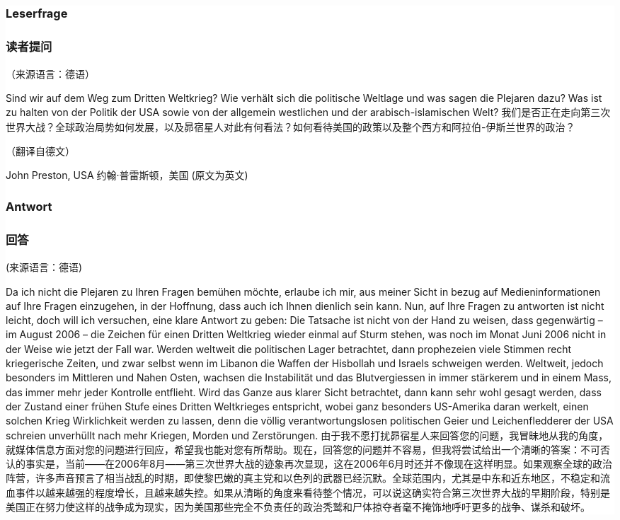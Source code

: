 ### Leserfrage
### 读者提问

（来源语言：德语）

Sind wir auf dem Weg zum Dritten Weltkrieg? Wie verhält sich die politische Weltlage und was sagen die Plejaren dazu? Was ist zu halten von der Politik der USA sowie von der allgemein westlichen und der arabisch-islamischen Welt?
我们是否正在走向第三次世界大战？全球政治局势如何发展，以及昴宿星人对此有何看法？如何看待美国的政策以及整个西方和阿拉伯-伊斯兰世界的政治？

（翻译自德文）

John Preston, USA
约翰·普雷斯顿，美国
(原文为英文)

### Antwort
### 回答
(来源语言：德语)

Da ich nicht die Plejaren zu Ihren Fragen bemühen möchte, erlaube ich mir, aus meiner Sicht in bezug auf Medieninformationen auf Ihre Fragen einzugehen, in der Hoffnung, dass auch ich Ihnen dienlich sein kann. Nun, auf Ihre Fragen zu antworten ist nicht leicht, doch will ich versuchen, eine klare Antwort zu geben: Die Tatsache ist nicht von der Hand zu weisen, dass gegenwärtig – im August 2006 – die Zeichen für einen Dritten Weltkrieg wieder einmal auf Sturm stehen, was noch im Monat Juni 2006 nicht in der Weise wie jetzt der Fall war. Werden weltweit die politischen Lager betrachtet, dann prophezeien viele Stimmen recht kriegerische Zeiten, und zwar selbst wenn im Libanon die Waffen der Hisbollah und Israels schweigen werden. Weltweit, jedoch besonders im Mittleren und Nahen Osten, wachsen die Instabilität und das Blutvergiessen in immer stärkerem und in einem Mass, das immer mehr jeder Kontrolle entflieht. Wird das Ganze aus klarer Sicht betrachtet, dann kann sehr wohl gesagt werden, dass der Zustand einer frühen Stufe eines Dritten Weltkrieges entspricht, wobei ganz besonders US-Amerika daran werkelt, einen solchen Krieg Wirklichkeit werden zu lassen, denn die völlig verantwortungslosen politischen Geier und Leichenfledderer der USA schreien unverhüllt nach mehr Kriegen, Morden und Zerstörungen.
由于我不愿打扰昴宿星人来回答您的问题，我冒昧地从我的角度，就媒体信息方面对您的问题进行回应，希望我也能对您有所帮助。现在，回答您的问题并不容易，但我将尝试给出一个清晰的答案：不可否认的事实是，当前——在2006年8月——第三次世界大战的迹象再次显现，这在2006年6月时还并不像现在这样明显。如果观察全球的政治阵营，许多声音预言了相当战乱的时期，即使黎巴嫩的真主党和以色列的武器已经沉默。全球范围内，尤其是中东和近东地区，不稳定和流血事件以越来越强的程度增长，且越来越失控。如果从清晰的角度来看待整个情况，可以说这确实符合第三次世界大战的早期阶段，特别是美国正在努力使这样的战争成为现实，因为美国那些完全不负责任的政治秃鹫和尸体掠夺者毫不掩饰地呼吁更多的战争、谋杀和破坏。
